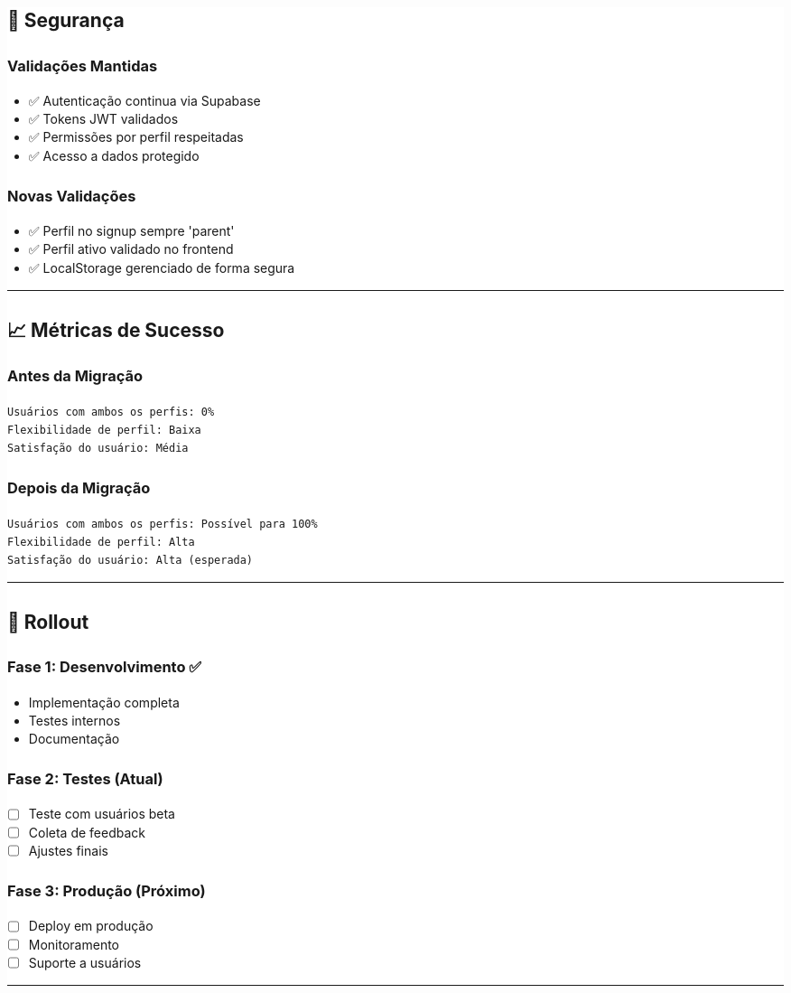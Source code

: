 
## 🔐 Segurança

### Validações Mantidas

- ✅ Autenticação continua via Supabase
- ✅ Tokens JWT validados
- ✅ Permissões por perfil respeitadas
- ✅ Acesso a dados protegido

### Novas Validações

- ✅ Perfil no signup sempre 'parent'
- ✅ Perfil ativo validado no frontend
- ✅ LocalStorage gerenciado de forma segura

---

## 📈 Métricas de Sucesso

### Antes da Migração
```
Usuários com ambos os perfis: 0%
Flexibilidade de perfil: Baixa
Satisfação do usuário: Média
```

### Depois da Migração
```
Usuários com ambos os perfis: Possível para 100%
Flexibilidade de perfil: Alta
Satisfação do usuário: Alta (esperada)
```

---

## 🚀 Rollout

### Fase 1: Desenvolvimento ✅
- Implementação completa
- Testes internos
- Documentação

### Fase 2: Testes (Atual)
- [ ] Teste com usuários beta
- [ ] Coleta de feedback
- [ ] Ajustes finais

### Fase 3: Produção (Próximo)
- [ ] Deploy em produção
- [ ] Monitoramento
- [ ] Suporte a usuários

---